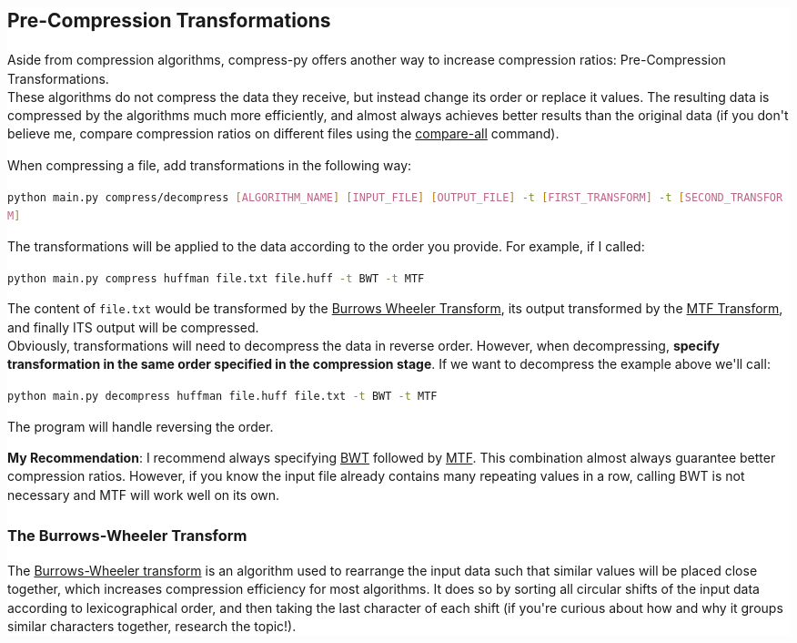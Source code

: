 
## Pre-Compression Transformations
Aside from compression algorithms, compress-py offers another way to increase compression ratios: Pre-Compression
Transformations.<br>
These algorithms do not compress the data they receive, but instead change its order or replace it values. The resulting
data is compressed by the algorithms much more efficiently, and almost always achieves better results than the original
data (if you don't believe me, compare compression ratios on different files using the 
[compare-all](#the-compare-all-command) command).

When compressing a file, add transformations in the following way:
```bash
python main.py compress/decompress [ALGORITHM_NAME] [INPUT_FILE] [OUTPUT_FILE] -t [FIRST_TRANSFORM] -t [SECOND_TRANSFORM]
```
The transformations will be applied to the data according to the order you provide. For example, if I called:
```bash
python main.py compress huffman file.txt file.huff -t BWT -t MTF
```
The content of `file.txt` would be transformed by the [Burrows Wheeler Transform](#the-burrows-wheeler-transform), its
output transformed by the [MTF Transform](#move-to-front-transform), and finally ITS output will be compressed.<br>
Obviously, transformations will need to decompress the data in reverse order. However, when decompressing, **specify
transformation in the same order specified in the compression stage**. If we want to decompress the example above we'll
call:

```bash
python main.py decompress huffman file.huff file.txt -t BWT -t MTF
```
The program will handle reversing the order.

**My Recommendation**: I recommend always specifying [BWT](#the-burrows-wheeler-transform) followed by 
[MTF](#move-to-front-transform). This combination almost always guarantee better compression ratios. However, if you
know the input file already contains many repeating values in a row, calling BWT is not necessary and MTF will work well
on its own.

### The Burrows-Wheeler Transform
The [Burrows-Wheeler transform](https://en.wikipedia.org/wiki/Burrows%E2%80%93Wheeler_transform) is an algorithm used to
rearrange the input data such that similar values will be placed close together, which increases compression efficiency
for most algorithms. It does so by sorting all circular shifts of the input data according to lexicographical order, and then taking the last
character of each shift (if you're curious about how and why it groups similar characters together, research the topic!).
